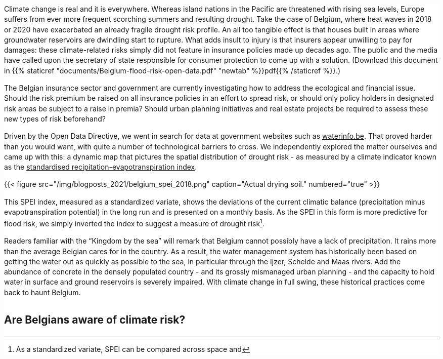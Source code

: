 
Climate change is real and it is everywhere. Whereas island nations in
the Pacific are threatened with rising sea levels, Europe suffers from
ever more frequent scorching summers and resulting drought. Take the
case of Belgium, where heat waves in 2018 or 2020 have exacerbated an
already fragile drought risk profile. An all too tangible effect is that
houses built in areas where groundwater reservoirs are dwindling start
to rupture. What adds insult to injury is that insurers appear unwilling
to pay for damages: these climate-related risks simply did not feature
in insurance policies made up decades ago. The public and the media have
called upon the secretary of state responsible for consumer protection
to come up with a solution. (Download this 
document in {{% staticref "documents/Belgium-flood-risk-open-data.pdf" "newtab" %}}pdf{{% /staticref %}}.)

The Belgian insurance sector and government are currently investigating
how to address the ecological and financial issue. Should the risk
premium be raised on all insurance policies in an effort to spread risk,
or should only policy holders in designated risk areas be subject to a
raise in premia? Should urban planning initiatives and real estate
projects be required to assess these new types of risk beforehand?

Driven by the Open Data Directive, we went in search for data at
government websites such as [waterinfo.be](http://waterinfo.be/). That
proved harder than you would want, with quite a number of technological
barriers to cross. We independently explored the matter ourselves and
came up with this: a dynamic map that pictures the spatial distribution
of drought risk - as measured by a climate indicator known as the
[standardised recipitation-evapotranspiration
index](http://sac.csic.es/spei/map/maps.html).


{{< figure src="/img/blogposts_2021/belgium_spei_2018.png" caption="Actual drying soil." numbered="true" >}}

This SPEI index, measured as a standardized variate, shows the
deviations of the current climatic balance (precipitation minus
evapotranspiration potential) in the long run and is presented on a
monthly basis. As the SPEI in this form is more predictive for flood
risk, we simply inverted the index to suggest a measure of drought
risk[^1].

Readers familiar with the “Kingdom by the sea” will remark that Belgium
cannot possibly have a lack of precipitation. It rains more than the
average Belgian cares for in the country. As a result, the water
management system has historically been based on getting the water out
as quickly as possible to the sea, in particular through the Ijzer,
Schelde and Maas rivers. Add the abundance of concrete in the densely
populated country - and its grossly mismanaged urban planning - and the
capacity to hold water in surface and ground reservoirs is severely
impaired. With climate change in full swing, these historical practices
come back to haunt Belgium.

## Are Belgians aware of climate risk?


[^1]: As a standardized variate, SPEI can be compared across space and
[^2]: We measured financial capacity with several tax and income